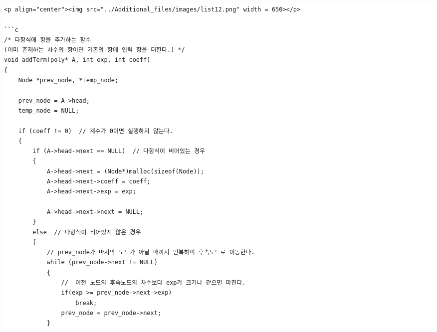     <p align="center"><img src="../Additional_files/images/list12.png" width = 650></p>  

    ```c
    /* 다항식에 항을 추가하는 함수 
    (이미 존재하는 차수의 항이면 기존의 항에 입력 항을 더한다.) */
    void addTerm(poly* A, int exp, int coeff) 
    {
        Node *prev_node, *temp_node;
        
        prev_node = A->head;
        temp_node = NULL;

        if (coeff != 0)  // 계수가 0이면 실행하지 않는다.
        {
            if (A->head->next == NULL)  // 다항식이 비어있는 경우
            {
                A->head->next = (Node*)malloc(sizeof(Node));
                A->head->next->coeff = coeff;
                A->head->next->exp = exp;

                A->head->next->next = NULL;
            }
            else  // 다항식이 비어있지 않은 경우
            {
                // prev_node가 마지막 노드가 아닐 때까지 반복하며 후속노드로 이동한다.
                while (prev_node->next != NULL)
                {
                    //  이전 노드의 후속노드의 차수보다 exp가 크거나 같으면 마친다.
                    if(exp >= prev_node->next->exp)
                        break;
                    prev_node = prev_node->next;
                }
